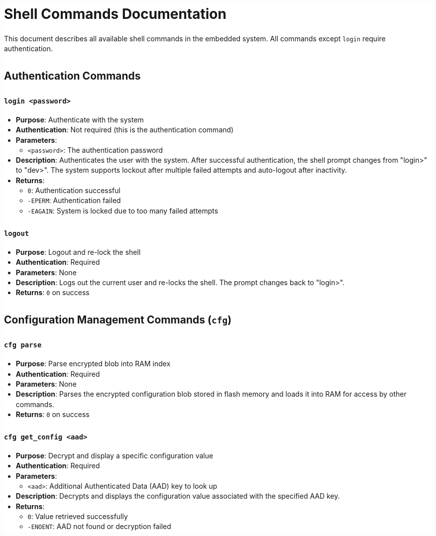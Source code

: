 # Shell Commands Documentation

This document describes all available shell commands in the embedded system. All commands except `login` require authentication.

## Authentication Commands

### `login <password>`
- **Purpose**: Authenticate with the system
- **Authentication**: Not required (this is the authentication command)
- **Parameters**: 
  - `<password>`: The authentication password
- **Description**: Authenticates the user with the system. After successful authentication, the shell prompt changes from "login>" to "dev>". The system supports lockout after multiple failed attempts and auto-logout after inactivity.
- **Returns**: 
  - `0`: Authentication successful
  - `-EPERM`: Authentication failed
  - `-EAGAIN`: System is locked due to too many failed attempts

### `logout`
- **Purpose**: Logout and re-lock the shell
- **Authentication**: Required
- **Parameters**: None
- **Description**: Logs out the current user and re-locks the shell. The prompt changes back to "login>".
- **Returns**: `0` on success

## Configuration Management Commands (`cfg`)

### `cfg parse`
- **Purpose**: Parse encrypted blob into RAM index
- **Authentication**: Required
- **Parameters**: None
- **Description**: Parses the encrypted configuration blob stored in flash memory and loads it into RAM for access by other commands.
- **Returns**: `0` on success

### `cfg get_config <aad>`
- **Purpose**: Decrypt and display a specific configuration value
- **Authentication**: Required
- **Parameters**:
  - `<aad>`: Additional Authenticated Data (AAD) key to look up
- **Description**: Decrypts and displays the configuration value associated with the specified AAD key.
- **Returns**: 
  - `0`: Value retrieved successfully
  - `-ENOENT`: AAD not found or decryption failed
